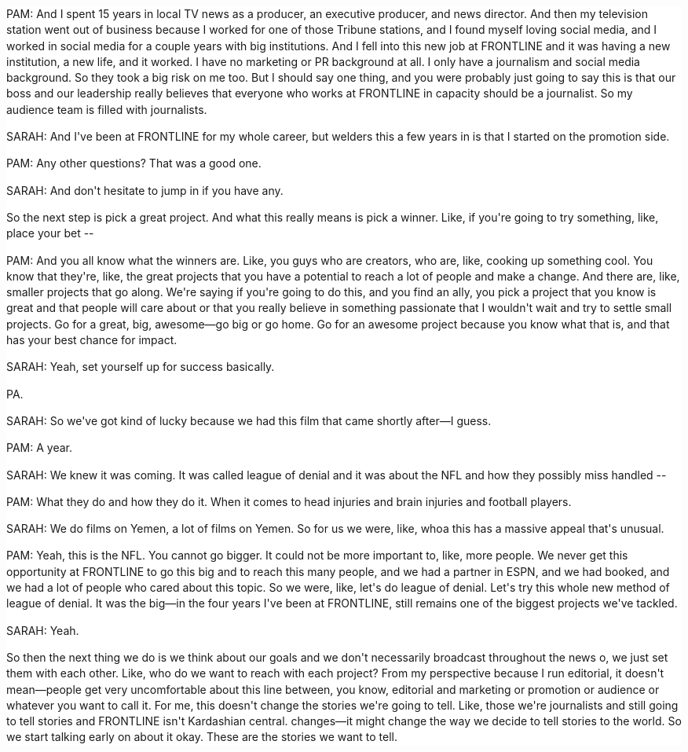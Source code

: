 PAM:  And I spent 15 years in local TV news as a producer, an executive producer, and news director.  And then my television station went out of business because I worked for one of those Tribune stations, and I found myself loving social media, and I worked in social media for a couple years with big institutions.  And I fell into this new job at FRONTLINE and it was having a new institution, a new life, and it worked.  I have no marketing or PR background at all.  I only have a journalism and social media background.  So they took a big risk on me too.  But I should say one thing, and you were probably just going to say this is that our boss and our leadership really believes that everyone who works at FRONTLINE in capacity should be a journalist.  So my audience team is filled with journalists.

SARAH:  And I've been at FRONTLINE for my whole career, but welders this a few years in is that I started on the promotion side.

PAM:  Any other questions?  That was a good one.

SARAH:  And don't hesitate to jump in if you have any.

So the next step is pick a great project.  And what this really means is pick a winner.  Like, if you're going to try something, like, place your bet --

PAM:  And you all know what the winners are.  Like, you guys who are creators, who are, like, cooking up something cool.  You know that they're, like, the great projects that you have a potential to reach a lot of people and make a change.  And there are, like, smaller projects that go along.  We're saying if you're going to do this, and you find an ally, you pick a project that you know is great and that people will care about or that you really believe in something passionate that I wouldn't wait and try to settle small projects.  Go for a great, big, awesome—go big or go home.  Go for an awesome project because you know what that is, and that has your best chance for impact.

SARAH:  Yeah, set yourself up for success basically.

PA.

SARAH:  So we've got kind of lucky because we had this film that came shortly after—I guess.

PAM:  A year.

SARAH:  We knew it was coming.  It was called league of denial and it was about the NFL and how they possibly miss handled --

PAM:  What they do and how they do it.  When it comes to head injuries and brain injuries and football players.

SARAH:  We do films on Yemen, a lot of films on Yemen.  So for us we were, like, whoa this has a massive appeal that's unusual.

PAM:  Yeah, this is the NFL.  You cannot go bigger.  It could not be more important to, like, more people.  We never get this opportunity at FRONTLINE to go this big and to reach this many people, and we had a partner in ESPN, and we had booked, and we had a lot of people who cared about this topic.  So we were, like, let's do league of denial.  Let's try this whole new method of league of denial.  It was the big—in the four years I've been at FRONTLINE, still remains one of the biggest projects we've tackled.

SARAH:  Yeah.

So then the next thing we do is we think about our goals and we don't necessarily broadcast throughout the news o, we just set them with each other.  Like, who do we want to reach with each project?  From my perspective because I run editorial, it doesn't mean—people get very uncomfortable about this line between, you know, editorial and marketing or promotion or audience or whatever you want to call it.  For me, this doesn't change the stories we're going to tell.  Like, those we're journalists and still going to tell stories and FRONTLINE isn't Kardashian central.  changes—it might change the way we decide to tell stories to the world.  So we start talking early on about it okay.  These are the stories we want to tell.
